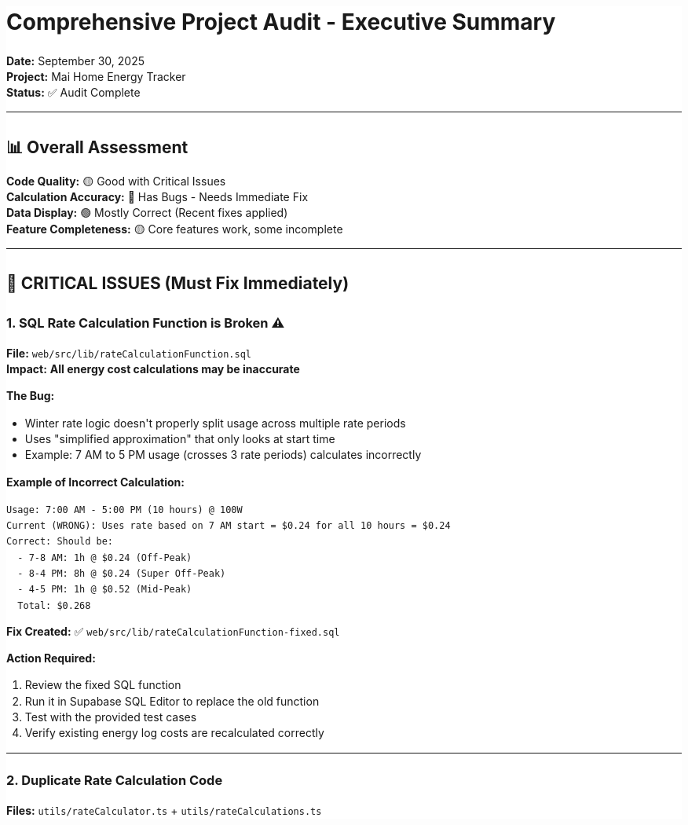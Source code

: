 # Comprehensive Project Audit - Executive Summary

**Date:** September 30, 2025  
**Project:** Mai Home Energy Tracker  
**Status:** ✅ Audit Complete

---

## 📊 Overall Assessment

**Code Quality:** 🟡 Good with Critical Issues  
**Calculation Accuracy:** 🔴 Has Bugs - Needs Immediate Fix  
**Data Display:** 🟢 Mostly Correct (Recent fixes applied)  
**Feature Completeness:** 🟡 Core features work, some incomplete

---

## 🔴 CRITICAL ISSUES (Must Fix Immediately)

### 1. **SQL Rate Calculation Function is Broken** ⚠️
**File:** `web/src/lib/rateCalculationFunction.sql`  
**Impact:** **All energy cost calculations may be inaccurate**

**The Bug:**
- Winter rate logic doesn't properly split usage across multiple rate periods
- Uses "simplified approximation" that only looks at start time
- Example: 7 AM to 5 PM usage (crosses 3 rate periods) calculates incorrectly

**Example of Incorrect Calculation:**
```
Usage: 7:00 AM - 5:00 PM (10 hours) @ 100W
Current (WRONG): Uses rate based on 7 AM start = $0.24 for all 10 hours = $0.24
Correct: Should be:
  - 7-8 AM: 1h @ $0.24 (Off-Peak)
  - 8-4 PM: 8h @ $0.24 (Super Off-Peak)  
  - 4-5 PM: 1h @ $0.52 (Mid-Peak)
  Total: $0.268
```

**Fix Created:** ✅ `web/src/lib/rateCalculationFunction-fixed.sql`

**Action Required:**
1. Review the fixed SQL function
2. Run it in Supabase SQL Editor to replace the old function
3. Test with the provided test cases
4. Verify existing energy log costs are recalculated correctly

---

### 2. **Duplicate Rate Calculation Code**
**Files:** `utils/rateCalculator.ts` + `utils/rateCalculations.ts`
